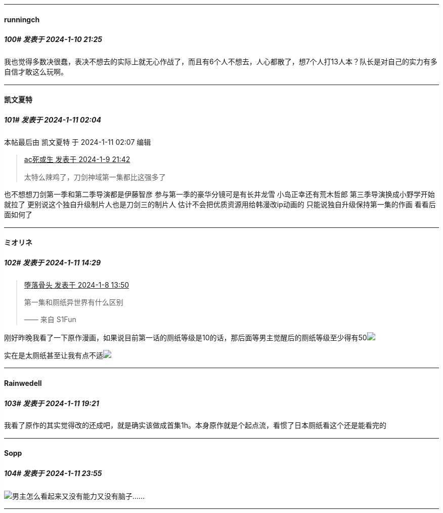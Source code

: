 
*****

####  runningch  
##### 100#       发表于 2024-1-10 21:25

我也觉得多数决很蠢，表决不想去的实际上就无心作战了，而且有6个人不想去，人心都散了，想7个人打13人本？队长是对自己的实力有多自信才敢这么玩啊。


*****

####  凯文夏特  
##### 101#       发表于 2024-1-11 02:04

 本帖最后由 凯文夏特 于 2024-1-11 02:07 编辑 
<blockquote><a href="httphttps://bbs.saraba1st.com/2b/forum.php?mod=redirect&amp;goto=findpost&amp;pid=63594978&amp;ptid=2079275" target="_blank">ac死或生 发表于 2024-1-9 21:42</a>

太特么辣鸡了，刀剑神域第一集都比这强多了</blockquote>
也不想想刀剑第一季和第二季导演都是伊藤智彦 参与第一季的豪华分镜可是有长井龙雪 小岛正幸还有荒木哲郎 第三季导演换成小野学开始就拉了 更别说这个独自升级制片人也是刀剑三的制片人 估计不会把优质资源用给韩漫改ip动画的 只能说独自升级保持第一集的作画 看看后面如何了


*****

####  ミオリネ  
##### 102#       发表于 2024-1-11 14:29

<blockquote><a href="httphttps://bbs.saraba1st.com/2b/forum.php?mod=redirect&amp;goto=findpost&amp;pid=63575097&amp;ptid=2079275" target="_blank">堕落骨头 发表于 2024-1-8 13:50</a>

第一集和厕纸异世界有什么区别

—— 来自 S1Fun</blockquote>
刚好昨晚我看了一下原作漫画，如果说目前第一话的厕纸等级是10的话，那后面等男主觉醒后的厕纸等级至少得有50<img src="https://static.saraba1st.com/image/smiley/face2017/037.png" referrerpolicy="no-referrer">

实在是太厕纸甚至让我有点不适<img src="https://static.saraba1st.com/image/smiley/face2017/037.png" referrerpolicy="no-referrer">


*****

####  Rainwedell  
##### 103#       发表于 2024-1-11 19:21

我看了原作的其实觉得改的还成吧，就是确实该做成首集1h。本身原作就是个起点流，看惯了日本厕纸看这个还是能看完的


*****

####  Sopp  
##### 104#       发表于 2024-1-11 23:55

<img src="https://static.saraba1st.com/image/smiley/face2017/013.png" referrerpolicy="no-referrer">男主怎么看起来又没有能力又没有脑子……


*****
